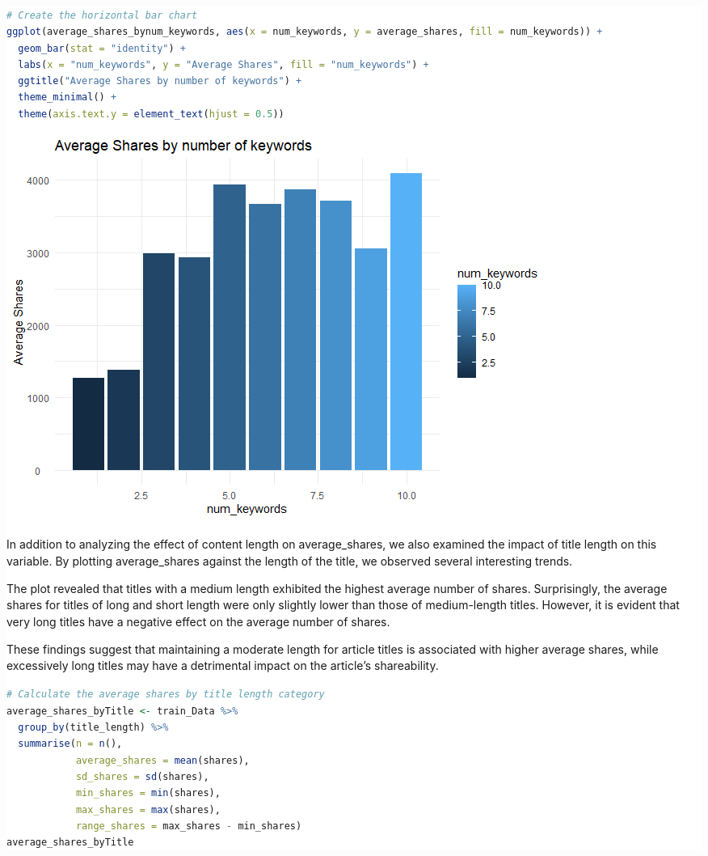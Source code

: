 ``` r
# Create the horizontal bar chart
ggplot(average_shares_bynum_keywords, aes(x = num_keywords, y = average_shares, fill = num_keywords)) +
  geom_bar(stat = "identity") +
  labs(x = "num_keywords", y = "Average Shares", fill = "num_keywords") +
  ggtitle("Average Shares by number of keywords") +
  theme_minimal() +
  theme(axis.text.y = element_text(hjust = 0.5))
```

![](SocialMedia_files/figure-gfm/Summarization5-1.png)

In addition to analyzing the effect of content length on average_shares,
we also examined the impact of title length on this variable. By
plotting average_shares against the length of the title, we observed
several interesting trends.

The plot revealed that titles with a medium length exhibited the highest
average number of shares. Surprisingly, the average shares for titles of
long and short length were only slightly lower than those of
medium-length titles. However, it is evident that very long titles have
a negative effect on the average number of shares.

These findings suggest that maintaining a moderate length for article
titles is associated with higher average shares, while excessively long
titles may have a detrimental impact on the article’s shareability.

``` r
# Calculate the average shares by title length category
average_shares_byTitle <- train_Data %>%
  group_by(title_length) %>%
  summarise(n = n(),
            average_shares = mean(shares),
            sd_shares = sd(shares),
            min_shares = min(shares),
            max_shares = max(shares),
            range_shares = max_shares - min_shares)
average_shares_byTitle
```

